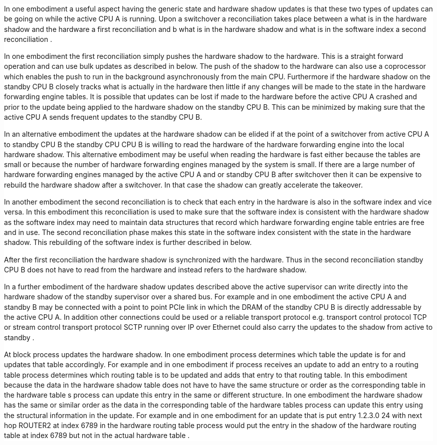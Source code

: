 In one embodiment a useful aspect having the generic state and hardware shadow updates is that these two types of updates can be going on while the active CPU A is running. Upon a switchover a reconciliation takes place between a what is in the hardware shadow and the hardware a first reconciliation and b what is in the hardware shadow and what is in the software index a second reconciliation .

In one embodiment the first reconciliation simply pushes the hardware shadow to the hardware. This is a straight forward operation and can use bulk updates as described in below. The push of the shadow to the hardware can also use a coprocessor which enables the push to run in the background asynchronously from the main CPU. Furthermore if the hardware shadow on the standby CPU B closely tracks what is actually in the hardware then little if any changes will be made to the state in the hardware forwarding engine tables. It is possible that updates can be lost if made to the hardware before the active CPU A crashed and prior to the update being applied to the hardware shadow on the standby CPU B. This can be minimized by making sure that the active CPU A sends frequent updates to the standby CPU B.

In an alternative embodiment the updates at the hardware shadow can be elided if at the point of a switchover from active CPU A to standby CPU B the standby CPU CPU B is willing to read the hardware of the hardware forwarding engine into the local hardware shadow. This alternative embodiment may be useful when reading the hardware is fast either because the tables are small or because the number of hardware forwarding engines managed by the system is small. If there are a large number of hardware forwarding engines managed by the active CPU A and or standby CPU B after switchover then it can be expensive to rebuild the hardware shadow after a switchover. In that case the shadow can greatly accelerate the takeover.

In another embodiment the second reconciliation is to check that each entry in the hardware is also in the software index and vice versa. In this embodiment this reconciliation is used to make sure that the software index is consistent with the hardware shadow as the software index may need to maintain data structures that record which hardware forwarding engine table entries are free and in use. The second reconciliation phase makes this state in the software index consistent with the state in the hardware shadow. This rebuilding of the software index is further described in below.

After the first reconciliation the hardware shadow is synchronized with the hardware. Thus in the second reconciliation standby CPU B does not have to read from the hardware and instead refers to the hardware shadow.

In a further embodiment of the hardware shadow updates described above the active supervisor can write directly into the hardware shadow of the standby supervisor over a shared bus. For example and in one embodiment the active CPU A and standby B may be connected with a point to point PCIe link in which the DRAM of the standby CPU B is directly addressable by the active CPU A. In addition other connections could be used or a reliable transport protocol e.g. transport control protocol TCP or stream control transport protocol SCTP running over IP over Ethernet could also carry the updates to the shadow from active to standby .

At block process updates the hardware shadow. In one embodiment process determines which table the update is for and updates that table accordingly. For example and in one embodiment if process receives an update to add an entry to a routing table process determines which routing table is to be updated and adds that entry to that routing table. In this embodiment because the data in the hardware shadow table does not have to have the same structure or order as the corresponding table in the hardware table s process can update this entry in the same or different structure. In one embodiment the hardware shadow has the same or similar order as the data in the corresponding table of the hardware tables process can update this entry using the structural information in the update. For example and in one embodiment for an update that is put entry 1.2.3.0 24 with next hop ROUTER2 at index 6789 in the hardware routing table process would put the entry in the shadow of the hardware routing table at index 6789 but not in the actual hardware table .
